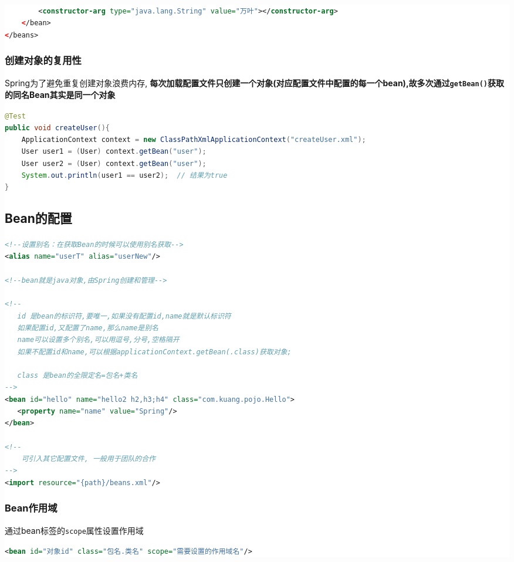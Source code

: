 ```xml
        <constructor-arg type="java.lang.String" value="万叶"></constructor-arg>
    </bean>
</beans>
```

### 创建对象的复用性

Spring为了避免重复创建对象浪费内存, **每次加载配置文件只创建一个对象(对应配置文件中配置的每一个bean),故多次通过`getBean()`获取的同名Bean其实是同一个对象**

```java
@Test
public void createUser(){
    ApplicationContext context = new ClassPathXmlApplicationContext("createUser.xml");
    User user1 = (User) context.getBean("user");
    User user2 = (User) context.getBean("user");
    System.out.println(user1 == user2);  // 结果为true
}
```



## Bean的配置

```xml
<!--设置别名：在获取Bean的时候可以使用别名获取-->
<alias name="userT" alias="userNew"/>

<!--bean就是java对象,由Spring创建和管理-->

<!--
   id 是bean的标识符,要唯一,如果没有配置id,name就是默认标识符
   如果配置id,又配置了name,那么name是别名
   name可以设置多个别名,可以用逗号,分号,空格隔开
   如果不配置id和name,可以根据applicationContext.getBean(.class)获取对象;
   
   class 是bean的全限定名=包名+类名
-->
<bean id="hello" name="hello2 h2,h3;h4" class="com.kuang.pojo.Hello">
   <property name="name" value="Spring"/>
</bean>

<!--
    可引入其它配置文件, 一般用于团队的合作
-->
<import resource="{path}/beans.xml"/>
```



### Bean作用域

通过bean标签的`scope`属性设置作用域

```xml
<bean id="对象id" class="包名.类名" scope="需要设置的作用域名"/>
```
